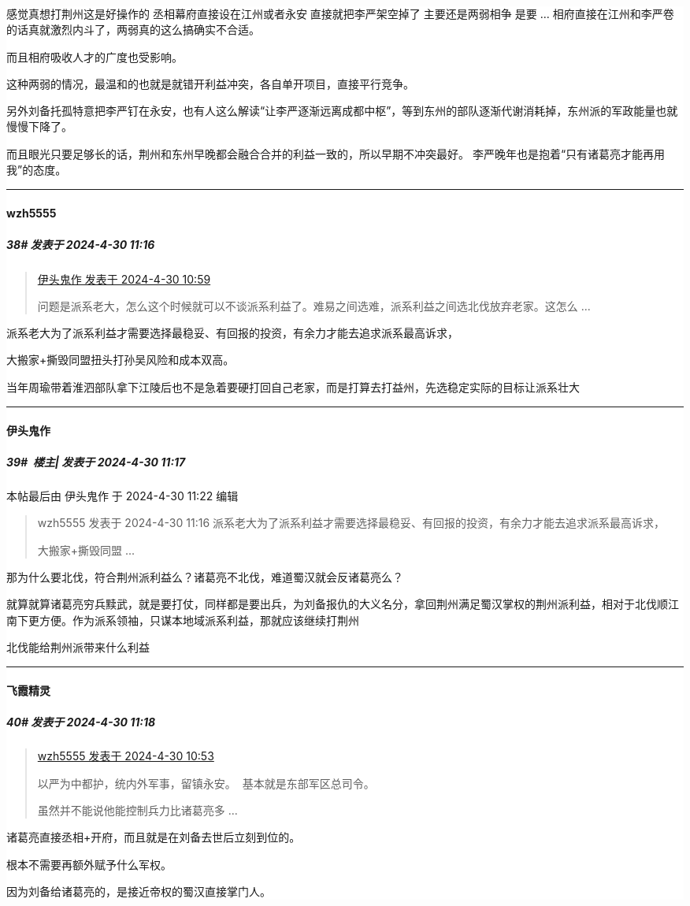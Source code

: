 感觉真想打荆州这是好操作的 丞相幕府直接设在江州或者永安 直接就把李严架空掉了 主要还是两弱相争 是要 ...</blockquote>
相府直接在江州和李严卷的话真就激烈内斗了，两弱真的这么搞确实不合适。

而且相府吸收人才的广度也受影响。

这种两弱的情况，最温和的也就是就错开利益冲突，各自单开项目，直接平行竞争。

另外刘备托孤特意把李严钉在永安，也有人这么解读“让李严逐渐远离成都中枢”，等到东州的部队逐渐代谢消耗掉，东州派的军政能量也就慢慢下降了。

而且眼光只要足够长的话，荆州和东州早晚都会融合合并的利益一致的，所以早期不冲突最好。 李严晚年也是抱着“只有诸葛亮才能再用我”的态度。

*****

####  wzh5555  
##### 38#       发表于 2024-4-30 11:16

<blockquote><a href="httphttps://bbs.saraba1st.com/2b/forum.php?mod=redirect&amp;goto=findpost&amp;pid=64769461&amp;ptid=2181988" target="_blank">伊头鬼作 发表于 2024-4-30 10:59</a>

问题是派系老大，怎么这个时候就可以不谈派系利益了。难易之间选难，派系利益之间选北伐放弃老家。这怎么 ...</blockquote>
派系老大为了派系利益才需要选择最稳妥、有回报的投资，有余力才能去追求派系最高诉求，

大搬家+撕毁同盟扭头打孙吴风险和成本双高。

当年周瑜带着淮泗部队拿下江陵后也不是急着要硬打回自己老家，而是打算去打益州，先选稳定实际的目标让派系壮大

*****

####  伊头鬼作  
##### 39#         楼主| 发表于 2024-4-30 11:17

 本帖最后由 伊头鬼作 于 2024-4-30 11:22 编辑 
<blockquote>wzh5555 发表于 2024-4-30 11:16
派系老大为了派系利益才需要选择最稳妥、有回报的投资，有余力才能去追求派系最高诉求，

大搬家+撕毁同盟 ...</blockquote>
那为什么要北伐，符合荆州派利益么？诸葛亮不北伐，难道蜀汉就会反诸葛亮么？

就算就算诸葛亮穷兵黩武，就是要打仗，同样都是要出兵，为刘备报仇的大义名分，拿回荆州满足蜀汉掌权的荆州派利益，相对于北伐顺江南下更方便。作为派系领袖，只谋本地域派系利益，那就应该继续打荆州

北伐能给荆州派带来什么利益

*****

####  飞霞精灵  
##### 40#       发表于 2024-4-30 11:18

<blockquote><a href="httphttps://bbs.saraba1st.com/2b/forum.php?mod=redirect&amp;goto=findpost&amp;pid=64769383&amp;ptid=2181988" target="_blank">wzh5555 发表于 2024-4-30 10:53</a>

以严为中都护，统内外军事，留镇永安。  基本就是东部军区总司令。

虽然并不能说他能控制兵力比诸葛亮多 ...</blockquote>
诸葛亮直接丞相+开府，而且就是在刘备去世后立刻到位的。

根本不需要再额外赋予什么军权。

因为刘备给诸葛亮的，是接近帝权的蜀汉直接掌门人。
